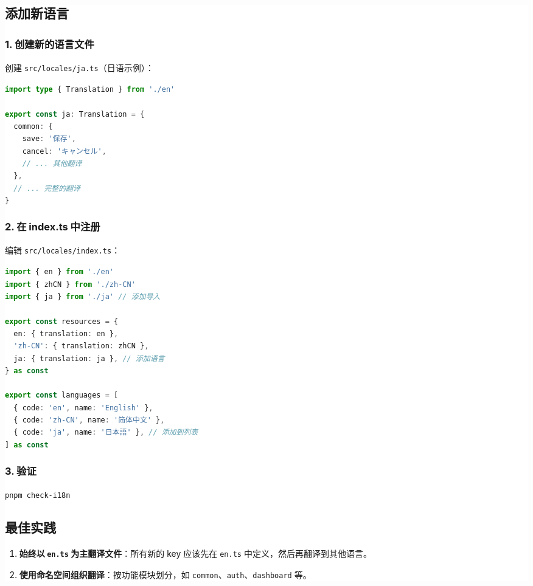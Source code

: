 ## 添加新语言

### 1. 创建新的语言文件

创建 `src/locales/ja.ts`（日语示例）：

```typescript
import type { Translation } from './en'

export const ja: Translation = {
  common: {
    save: '保存',
    cancel: 'キャンセル',
    // ... 其他翻译
  },
  // ... 完整的翻译
}
```

### 2. 在 index.ts 中注册

编辑 `src/locales/index.ts`：

```typescript
import { en } from './en'
import { zhCN } from './zh-CN'
import { ja } from './ja' // 添加导入

export const resources = {
  en: { translation: en },
  'zh-CN': { translation: zhCN },
  ja: { translation: ja }, // 添加语言
} as const

export const languages = [
  { code: 'en', name: 'English' },
  { code: 'zh-CN', name: '简体中文' },
  { code: 'ja', name: '日本語' }, // 添加到列表
] as const
```

### 3. 验证

```bash
pnpm check-i18n
```

## 最佳实践

1. **始终以 `en.ts` 为主翻译文件**：所有新的 key 应该先在 `en.ts` 中定义，然后再翻译到其他语言。

2. **使用命名空间组织翻译**：按功能模块划分，如 `common`、`auth`、`dashboard` 等。
